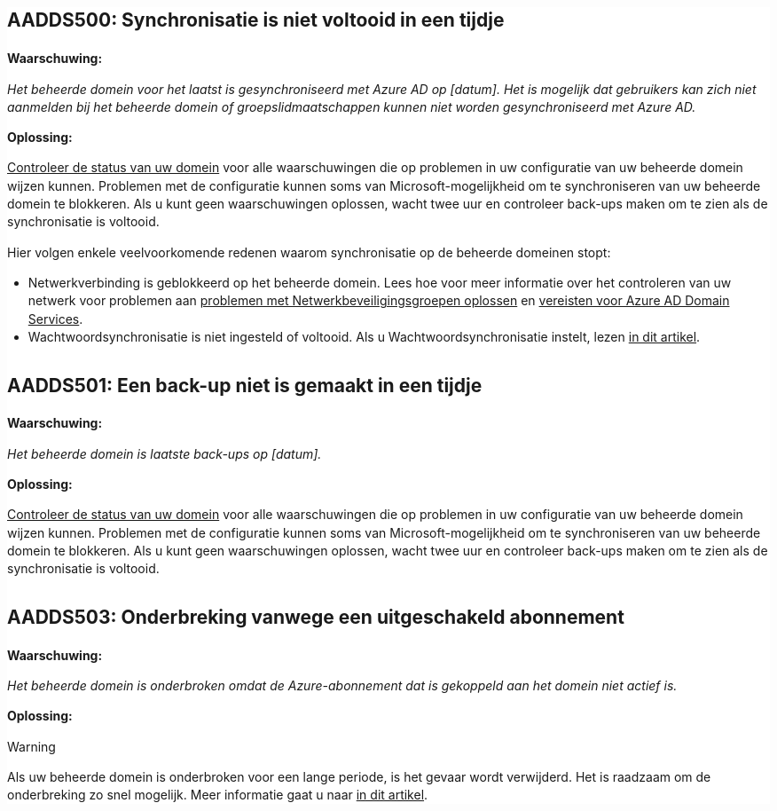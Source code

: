 
## <a name="aadds500-synchronization-has-not-completed-in-a-while"></a>AADDS500: Synchronisatie is niet voltooid in een tijdje

**Waarschuwing:**

*Het beheerde domein voor het laatst is gesynchroniseerd met Azure AD op [datum]. Het is mogelijk dat gebruikers kan zich niet aanmelden bij het beheerde domein of groepslidmaatschappen kunnen niet worden gesynchroniseerd met Azure AD.*

**Oplossing:**

[Controleer de status van uw domein](active-directory-ds-check-health.md) voor alle waarschuwingen die op problemen in uw configuratie van uw beheerde domein wijzen kunnen. Problemen met de configuratie kunnen soms van Microsoft-mogelijkheid om te synchroniseren van uw beheerde domein te blokkeren. Als u kunt geen waarschuwingen oplossen, wacht twee uur en controleer back-ups maken om te zien als de synchronisatie is voltooid.

Hier volgen enkele veelvoorkomende redenen waarom synchronisatie op de beheerde domeinen stopt:
- Netwerkverbinding is geblokkeerd op het beheerde domein. Lees hoe voor meer informatie over het controleren van uw netwerk voor problemen aan [problemen met Netwerkbeveiligingsgroepen oplossen](active-directory-ds-troubleshoot-nsg.md) en [vereisten voor Azure AD Domain Services](active-directory-ds-networking.md).
-  Wachtwoordsynchronisatie is niet ingesteld of voltooid. Als u Wachtwoordsynchronisatie instelt, lezen [in dit artikel](active-directory-ds-getting-started-password-sync.md).

## <a name="aadds501-a-backup-has-not-been-taken-in-a-while"></a>AADDS501: Een back-up niet is gemaakt in een tijdje

**Waarschuwing:**

*Het beheerde domein is laatste back-ups op [datum].*

**Oplossing:**

[Controleer de status van uw domein](active-directory-ds-check-health.md) voor alle waarschuwingen die op problemen in uw configuratie van uw beheerde domein wijzen kunnen. Problemen met de configuratie kunnen soms van Microsoft-mogelijkheid om te synchroniseren van uw beheerde domein te blokkeren. Als u kunt geen waarschuwingen oplossen, wacht twee uur en controleer back-ups maken om te zien als de synchronisatie is voltooid.


## <a name="aadds503-suspension-due-to-disabled-subscription"></a>AADDS503: Onderbreking vanwege een uitgeschakeld abonnement

**Waarschuwing:**

*Het beheerde domein is onderbroken omdat de Azure-abonnement dat is gekoppeld aan het domein niet actief is.*

**Oplossing:**

> [!WARNING]
> Als uw beheerde domein is onderbroken voor een lange periode, is het gevaar wordt verwijderd. Het is raadzaam om de onderbreking zo snel mogelijk. Meer informatie gaat u naar [in dit artikel](active-directory-ds-suspension.md).
